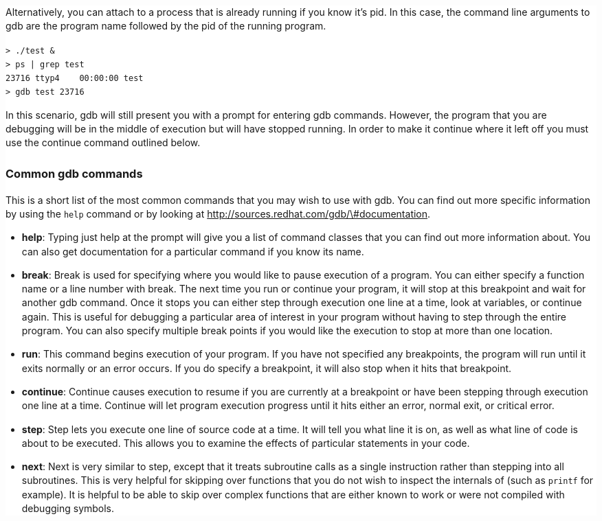 Alternatively, you can attach to a process that is already running if
you know it’s pid. In this case, the command line arguments to gdb are
the program name followed by the pid of the running program.

    > ./test &
    > ps | grep test
    23716 ttyp4    00:00:00 test
    > gdb test 23716

In this scenario, gdb will still present you with a prompt for entering
gdb commands. However, the program that you are debugging will be in the
middle of execution but will have stopped running. In order to make it
continue where it left off you must use the continue command outlined
below.

### Common gdb commands

This is a short list of the most common commands that you may wish to
use with gdb. You can find out more specific information by using the
`help` command or by looking at http://sources.redhat.com/gdb/\#documentation.

  - **help**: Typing just help at the prompt will give you a list of
    command classes that you can find out more information about. You
    can also get documentation for a particular command if you know its
    name.

  - **break**: Break is used for specifying where you would like to
    pause execution of a program. You can either specify a function name
    or a line number with break. The next time you run or continue your
    program, it will stop at this breakpoint and wait for another gdb
    command. Once it stops you can either step through execution one
    line at a time, look at variables, or continue again. This is useful
    for debugging a particular area of interest in your program without
    having to step through the entire program. You can also specify
    multiple break points if you would like the execution to stop at
    more than one location.

  - **run**: This command begins execution of your program. If you have
    not specified any breakpoints, the program will run until it exits
    normally or an error occurs. If you do specify a breakpoint, it will
    also stop when it hits that breakpoint.

  - **continue**: Continue causes execution to resume if you are
    currently at a breakpoint or have been stepping through execution
    one line at a time. Continue will let program execution progress
    until it hits either an error, normal exit, or critical error.

  - **step**: Step lets you execute one line of source code at a time.
    It will tell you what line it is on, as well as what line of code is
    about to be executed. This allows you to examine the effects of
    particular statements in your code.

  - **next**: Next is very similar to step, except that it treats
    subroutine calls as a single instruction rather than stepping into
    all subroutines. This is very helpful for skipping over functions
    that you do not wish to inspect the internals of (such as `printf` for
    example). It is helpful to be able to skip over complex functions
    that are either known to work or were not compiled with debugging
    symbols.
